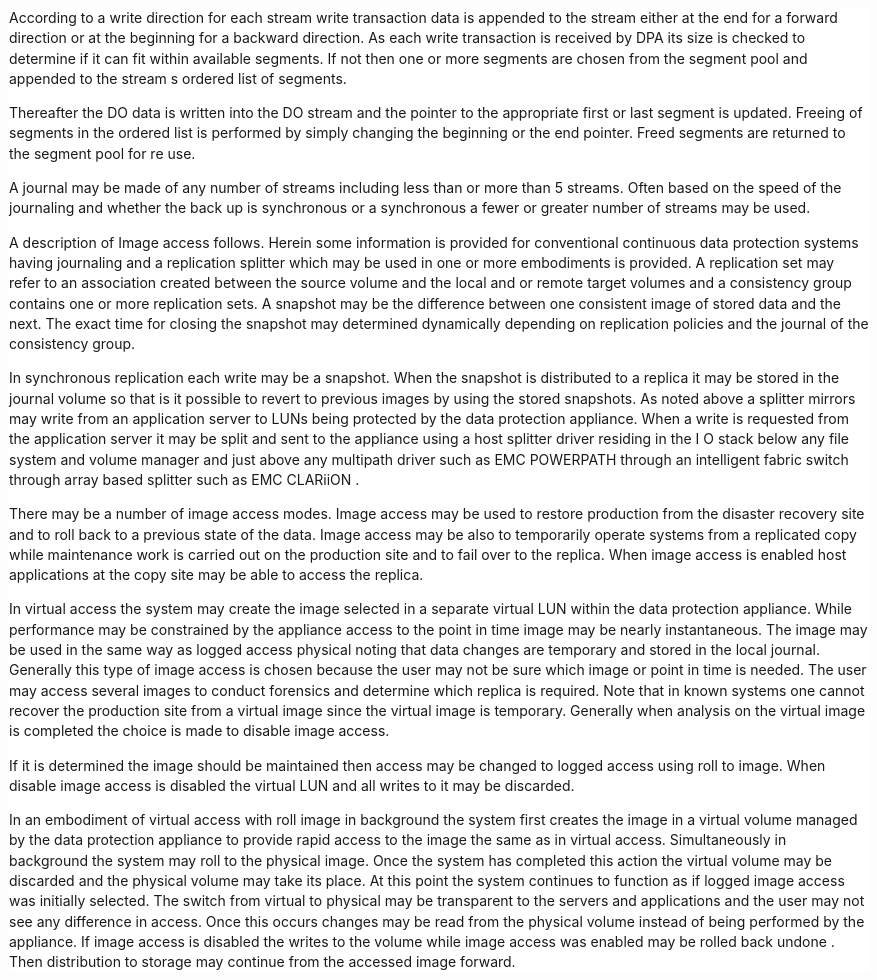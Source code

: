 According to a write direction for each stream write transaction data is appended to the stream either at the end for a forward direction or at the beginning for a backward direction. As each write transaction is received by DPA its size is checked to determine if it can fit within available segments. If not then one or more segments are chosen from the segment pool and appended to the stream s ordered list of segments.

Thereafter the DO data is written into the DO stream and the pointer to the appropriate first or last segment is updated. Freeing of segments in the ordered list is performed by simply changing the beginning or the end pointer. Freed segments are returned to the segment pool for re use.

A journal may be made of any number of streams including less than or more than 5 streams. Often based on the speed of the journaling and whether the back up is synchronous or a synchronous a fewer or greater number of streams may be used.

A description of Image access follows. Herein some information is provided for conventional continuous data protection systems having journaling and a replication splitter which may be used in one or more embodiments is provided. A replication set may refer to an association created between the source volume and the local and or remote target volumes and a consistency group contains one or more replication sets. A snapshot may be the difference between one consistent image of stored data and the next. The exact time for closing the snapshot may determined dynamically depending on replication policies and the journal of the consistency group.

In synchronous replication each write may be a snapshot. When the snapshot is distributed to a replica it may be stored in the journal volume so that is it possible to revert to previous images by using the stored snapshots. As noted above a splitter mirrors may write from an application server to LUNs being protected by the data protection appliance. When a write is requested from the application server it may be split and sent to the appliance using a host splitter driver residing in the I O stack below any file system and volume manager and just above any multipath driver such as EMC POWERPATH through an intelligent fabric switch through array based splitter such as EMC CLARiiON .

There may be a number of image access modes. Image access may be used to restore production from the disaster recovery site and to roll back to a previous state of the data. Image access may be also to temporarily operate systems from a replicated copy while maintenance work is carried out on the production site and to fail over to the replica. When image access is enabled host applications at the copy site may be able to access the replica.

In virtual access the system may create the image selected in a separate virtual LUN within the data protection appliance. While performance may be constrained by the appliance access to the point in time image may be nearly instantaneous. The image may be used in the same way as logged access physical noting that data changes are temporary and stored in the local journal. Generally this type of image access is chosen because the user may not be sure which image or point in time is needed. The user may access several images to conduct forensics and determine which replica is required. Note that in known systems one cannot recover the production site from a virtual image since the virtual image is temporary. Generally when analysis on the virtual image is completed the choice is made to disable image access.

If it is determined the image should be maintained then access may be changed to logged access using roll to image. When disable image access is disabled the virtual LUN and all writes to it may be discarded.

In an embodiment of virtual access with roll image in background the system first creates the image in a virtual volume managed by the data protection appliance to provide rapid access to the image the same as in virtual access. Simultaneously in background the system may roll to the physical image. Once the system has completed this action the virtual volume may be discarded and the physical volume may take its place. At this point the system continues to function as if logged image access was initially selected. The switch from virtual to physical may be transparent to the servers and applications and the user may not see any difference in access. Once this occurs changes may be read from the physical volume instead of being performed by the appliance. If image access is disabled the writes to the volume while image access was enabled may be rolled back undone . Then distribution to storage may continue from the accessed image forward.
